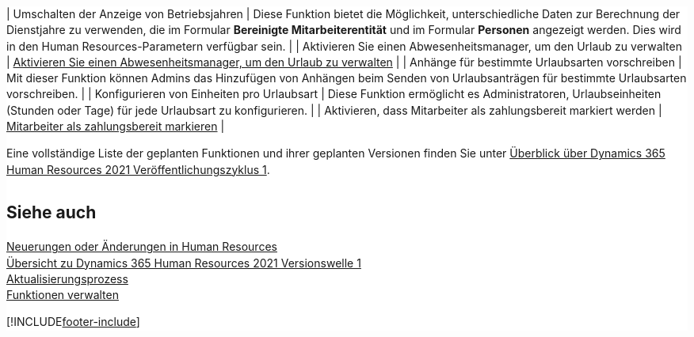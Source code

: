 |  Umschalten der Anzeige von Betriebsjahren | Diese Funktion bietet die Möglichkeit, unterschiedliche Daten zur Berechnung der Dienstjahre zu verwenden, die im Formular **Bereinigte Mitarbeiterentität** und im Formular **Personen** angezeigt werden.  Dies wird in den Human Resources-Parametern verfügbar sein. |
|  Aktivieren Sie einen Abwesenheitsmanager, um den Urlaub zu verwalten | [Aktivieren Sie einen Abwesenheitsmanager, um den Urlaub zu verwalten](/dynamics365-release-plan/2021wave1/human-resources/dynamics365-human-resources/enable-absence-manager-manage-leave) |
|  Anhänge für bestimmte Urlaubsarten vorschreiben | Mit dieser Funktion können Admins das Hinzufügen von Anhängen beim Senden von Urlaubsanträgen für bestimmte Urlaubsarten vorschreiben. |
|  Konfigurieren von Einheiten pro Urlaubsart | Diese Funktion ermöglicht es Administratoren, Urlaubseinheiten (Stunden oder Tage) für jede Urlaubsart zu konfigurieren.  |
| Aktivieren, dass Mitarbeiter als zahlungsbereit markiert werden | [Mitarbeiter als zahlungsbereit markieren](/dynamics365-release-plan/2021wave1/human-resources/dynamics365-human-resources/enable-employees-be-marked-as-ready-pay) |

Eine vollständige Liste der geplanten Funktionen und ihrer geplanten Versionen finden Sie unter [Überblick über Dynamics 365 Human Resources 2021 Veröffentlichungszyklus 1](/dynamics365-release-plan/2021wave1/human-resources/dynamics365-human-resources/).

## <a name="see-also"></a>Siehe auch

[Neuerungen oder Änderungen in Human Resources](hr-admin-whats-new.md)</br>
[Übersicht zu Dynamics 365 Human Resources 2021 Versionswelle 1](/dynamics365-release-plan/2021wave1/human-resources/dynamics365-human-resources/)</br>
[Aktualisierungsprozess](hr-admin-setup-update-process.md)</br>
[Funktionen verwalten](hr-admin-manage-features.md)

[!INCLUDE[footer-include](../includes/footer-banner.md)]
